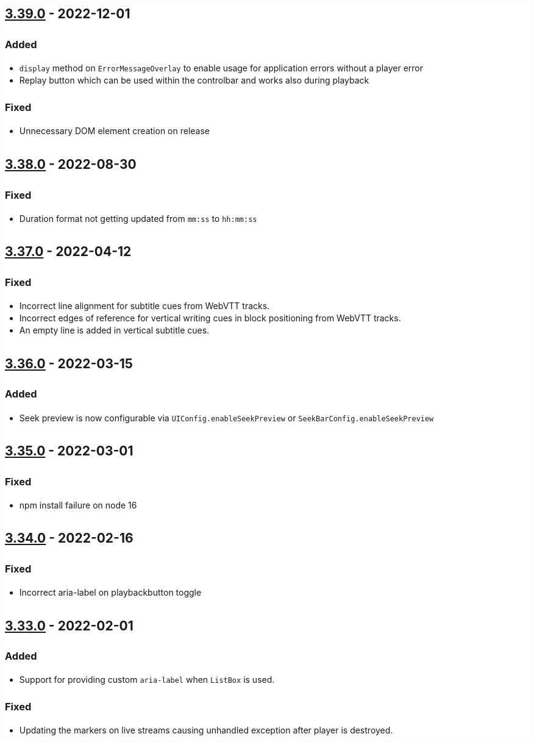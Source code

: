 ## [3.39.0] - 2022-12-01

### Added
- `display` method on `ErrorMessageOverlay` to enable usage for application errors without a player error
- Replay button which can be used within the controlbar and works also during playback

### Fixed
- Unnecessary DOM element creation on release

## [3.38.0] - 2022-08-30

### Fixed
- Duration format not getting updated from `mm:ss` to `hh:mm:ss`

## [3.37.0] - 2022-04-12

### Fixed
- Incorrect line alignment for subtitle cues from WebVTT tracks.
- Incorrect edges of reference for vertical writing cues in block positioning from WebVTT tracks.
- An empty line is added in vertical subtitle cues.

## [3.36.0] - 2022-03-15

### Added
- Seek preview is now configurable via `UIConfig.enableSeekPreview` or `SeekBarConfig.enableSeekPreview`

## [3.35.0] - 2022-03-01

### Fixed
- npm install failure on node 16

## [3.34.0] - 2022-02-16

### Fixed
- Incorrect aria-label on playbackbutton toggle

## [3.33.0] - 2022-02-01

### Added
- Support for providing custom `aria-label` when `ListBox` is used.

### Fixed
- Updating the markers on live streams causing unhandled exception after player is destroyed.


[3.94.0]: https://github.com/bitmovin/bitmovin-player-ui/compare/v3.93.0...v3.94.0
[3.93.0]: https://github.com/bitmovin/bitmovin-player-ui/compare/v3.92.0...v3.93.0
[3.92.0]: https://github.com/bitmovin/bitmovin-player-ui/compare/v3.91.0...v3.92.0
[3.91.0]: https://github.com/bitmovin/bitmovin-player-ui/compare/v3.90.0...v3.91.0
[3.90.0]: https://github.com/bitmovin/bitmovin-player-ui/compare/v3.89.0...v3.90.0
[3.89.0]: https://github.com/bitmovin/bitmovin-player-ui/compare/v3.88.0...v3.89.0
[3.88.0]: https://github.com/bitmovin/bitmovin-player-ui/compare/v3.87.0...v3.88.0
[3.87.0]: https://github.com/bitmovin/bitmovin-player-ui/compare/v3.86.0...v3.87.0
[3.86.0]: https://github.com/bitmovin/bitmovin-player-ui/compare/v3.85.0...v3.86.0
[3.85.0]: https://github.com/bitmovin/bitmovin-player-ui/compare/v3.84.0...v3.85.0
[3.84.0]: https://github.com/bitmovin/bitmovin-player-ui/compare/v3.83.0...v3.84.0
[3.83.0]: https://github.com/bitmovin/bitmovin-player-ui/compare/v3.82.0...v3.83.0
[3.82.0]: https://github.com/bitmovin/bitmovin-player-ui/compare/v3.81.0...v3.82.0
[3.81.0]: https://github.com/bitmovin/bitmovin-player-ui/compare/v3.80.0...v3.81.0
[3.80.0]: https://github.com/bitmovin/bitmovin-player-ui/compare/v3.79.0...v3.80.0
[3.79.0]: https://github.com/bitmovin/bitmovin-player-ui/compare/v3.78.0...v3.79.0
[3.78.0]: https://github.com/bitmovin/bitmovin-player-ui/compare/v3.77.0...v3.78.0
[3.77.0]: https://github.com/bitmovin/bitmovin-player-ui/compare/v3.76.0...v3.77.0
[3.76.0]: https://github.com/bitmovin/bitmovin-player-ui/compare/v3.75.0...v3.76.0
[3.75.0]: https://github.com/bitmovin/bitmovin-player-ui/compare/v3.74.0...v3.75.0
[3.74.0]: https://github.com/bitmovin/bitmovin-player-ui/compare/v3.73.0...v3.74.0
[3.73.0]: https://github.com/bitmovin/bitmovin-player-ui/compare/v3.72.0...v3.73.0
[3.72.0]: https://github.com/bitmovin/bitmovin-player-ui/compare/v3.71.0...v3.72.0
[3.71.0]: https://github.com/bitmovin/bitmovin-player-ui/compare/v3.70.0...v3.71.0
[3.70.0]: https://github.com/bitmovin/bitmovin-player-ui/compare/v3.69.0...v3.70.0
[3.69.0]: https://github.com/bitmovin/bitmovin-player-ui/compare/v3.67.0...v3.69.0
[3.68.0]: https://github.com/bitmovin/bitmovin-player-ui/compare/v3.67.0...v3.68.0
[3.67.0]: https://github.com/bitmovin/bitmovin-player-ui/compare/v3.66.0...v3.67.0
[3.66.0]: https://github.com/bitmovin/bitmovin-player-ui/compare/v3.65.0...v3.66.0
[3.65.0]: https://github.com/bitmovin/bitmovin-player-ui/compare/v3.64.0...v3.65.0
[3.64.0]: https://github.com/bitmovin/bitmovin-player-ui/compare/v3.63.0...v3.64.0
[3.63.0]: https://github.com/bitmovin/bitmovin-player-ui/compare/v3.62.0...v3.63.0
[3.62.0]: https://github.com/bitmovin/bitmovin-player-ui/compare/v3.61.0...v3.62.0
[3.61.0]: https://github.com/bitmovin/bitmovin-player-ui/compare/v3.60.0...v3.61.0
[3.60.0]: https://github.com/bitmovin/bitmovin-player-ui/compare/v3.59.0...v3.60.0
[3.59.0]: https://github.com/bitmovin/bitmovin-player-ui/compare/v3.58.0...v3.59.0
[3.58.0]: https://github.com/bitmovin/bitmovin-player-ui/compare/v3.57.0...v3.58.0
[3.57.0]: https://github.com/bitmovin/bitmovin-player-ui/compare/v3.56.0...v3.57.0
[3.56.0]: https://github.com/bitmovin/bitmovin-player-ui/compare/v3.55.0...v3.56.0
[3.55.0]: https://github.com/bitmovin/bitmovin-player-ui/compare/v3.54.0...v3.55.0
[3.54.0]: https://github.com/bitmovin/bitmovin-player-ui/compare/v3.53.0...v3.54.0
[3.53.0]: https://github.com/bitmovin/bitmovin-player-ui/compare/v3.52.2...v3.53.0
[3.52.2]: https://github.com/bitmovin/bitmovin-player-ui/compare/v3.52.1...v3.52.2
[3.52.1]: https://github.com/bitmovin/bitmovin-player-ui/compare/v3.52.0...v3.52.1
[3.52.0]: https://github.com/bitmovin/bitmovin-player-ui/compare/v3.51.0...v3.52.0
[3.51.0]: https://github.com/bitmovin/bitmovin-player-ui/compare/v3.50.0...v3.51.0
[3.50.0]: https://github.com/bitmovin/bitmovin-player-ui/compare/v3.49.0...v3.50.0
[3.49.0]: https://github.com/bitmovin/bitmovin-player-ui/compare/v3.48.0...v3.49.0
[3.48.0]: https://github.com/bitmovin/bitmovin-player-ui/compare/v3.47.0...v3.48.0
[3.47.0]: https://github.com/bitmovin/bitmovin-player-ui/compare/v3.46.0...v3.47.0
[3.46.0]: https://github.com/bitmovin/bitmovin-player-ui/compare/v3.45.0...v3.46.0
[3.45.0]: https://github.com/bitmovin/bitmovin-player-ui/compare/v3.44.0...v3.45.0
[3.44.0]: https://github.com/bitmovin/bitmovin-player-ui/compare/v3.43.0...v3.44.0
[3.43.0]: https://github.com/bitmovin/bitmovin-player-ui/compare/v3.42.0...v3.43.0
[3.42.0]: https://github.com/bitmovin/bitmovin-player-ui/compare/v3.41.0...v3.42.0
[3.41.0]: https://github.com/bitmovin/bitmovin-player-ui/compare/v3.40.0...v3.41.0
[3.40.0]: https://github.com/bitmovin/bitmovin-player-ui/compare/v3.39.0...v3.40.0
[3.39.0]: https://github.com/bitmovin/bitmovin-player-ui/compare/v3.38.0...v3.39.0
[3.38.0]: https://github.com/bitmovin/bitmovin-player-ui/compare/v3.37.0...v3.38.0
[3.37.0]: https://github.com/bitmovin/bitmovin-player-ui/compare/v3.36.0...v3.37.0
[3.36.0]: https://github.com/bitmovin/bitmovin-player-ui/compare/v3.35.0...v3.36.0
[3.35.0]: https://github.com/bitmovin/bitmovin-player-ui/compare/v3.34.0...v3.35.0
[3.34.0]: https://github.com/bitmovin/bitmovin-player-ui/compare/v3.33.0...v3.34.0
[3.33.0]: https://github.com/bitmovin/bitmovin-player-ui/compare/v3.32.0...v3.33.0
[3.32.0]: https://github.com/bitmovin/bitmovin-player-ui/compare/v3.31.0...v3.32.0
[3.31.0]: https://github.com/bitmovin/bitmovin-player-ui/compare/v3.30.0...v3.31.0
[3.30.0]: https://github.com/bitmovin/bitmovin-player-ui/compare/v3.29.0...v3.30.0
[3.29.0]: https://github.com/bitmovin/bitmovin-player-ui/compare/v3.28.1...v3.29.0
[3.28.1]: https://github.com/bitmovin/bitmovin-player-ui/compare/v3.28.0...v3.28.1
[3.28.0]: https://github.com/bitmovin/bitmovin-player-ui/compare/v3.27.0...v3.28.0
[3.27.0]: https://github.com/bitmovin/bitmovin-player-ui/compare/v3.26.0...v3.27.0
[3.26.0]: https://github.com/bitmovin/bitmovin-player-ui/compare/v3.25.0...v3.26.0
[3.25.0]: https://github.com/bitmovin/bitmovin-player-ui/compare/v3.24.0...v3.25.0
[3.24.0]: https://github.com/bitmovin/bitmovin-player-ui/compare/v3.23.0...v3.24.0
[3.23.0]: https://github.com/bitmovin/bitmovin-player-ui/compare/v3.22.0...v3.23.0
[3.22.0]: https://github.com/bitmovin/bitmovin-player-ui/compare/v3.21.0...v3.22.0
[3.21.0]: https://github.com/bitmovin/bitmovin-player-ui/compare/v3.20.0...v3.21.0
[3.20.0]: https://github.com/bitmovin/bitmovin-player-ui/compare/v3.19.0...v3.20.0
[3.19.0]: https://github.com/bitmovin/bitmovin-player-ui/compare/v3.18.0...v3.19.0
[3.18.0]: https://github.com/bitmovin/bitmovin-player-ui/compare/v3.17.0...v3.18.0
[3.17.0]: https://github.com/bitmovin/bitmovin-player-ui/compare/v3.16.0...v3.17.0
[3.16.0]: https://github.com/bitmovin/bitmovin-player-ui/compare/v3.15.0...v3.16.0
[3.15.0]: https://github.com/bitmovin/bitmovin-player-ui/compare/v3.14.0...v3.15.0
[3.14.0]: https://github.com/bitmovin/bitmovin-player-ui/compare/v3.13.0...v3.14.0
[3.13.0]: https://github.com/bitmovin/bitmovin-player-ui/compare/v3.12.0...v3.13.0
[3.12.0]: https://github.com/bitmovin/bitmovin-player-ui/compare/v3.11.0...v3.12.0
[3.11.0]: https://github.com/bitmovin/bitmovin-player-ui/compare/v3.10.0...v3.11.0
[3.10.0]: https://github.com/bitmovin/bitmovin-player-ui/compare/v3.9.2...v3.10.0
[3.9.2]: https://github.com/bitmovin/bitmovin-player-ui/compare/v3.9.1...v3.9.2
[3.9.1]: https://github.com/bitmovin/bitmovin-player-ui/compare/v3.9.0...v3.9.1
[3.9.0]: https://github.com/bitmovin/bitmovin-player-ui/compare/v3.8.1...v3.9.0
[3.8.1]: https://github.com/bitmovin/bitmovin-player-ui/compare/v3.8.0...v3.8.1
[3.8.0]: https://github.com/bitmovin/bitmovin-player-ui/compare/v3.7.0...v3.8.0
[3.7.0]: https://github.com/bitmovin/bitmovin-player-ui/compare/v3.6.1...v3.7.0
[3.6.1]: https://github.com/bitmovin/bitmovin-player-ui/compare/v3.6.0...v3.6.1
[3.6.0]: https://github.com/bitmovin/bitmovin-player-ui/compare/v3.5.0...v3.6.0
[3.5.0]: https://github.com/bitmovin/bitmovin-player-ui/compare/v3.4.6...v3.5.0
[3.4.6]: https://github.com/bitmovin/bitmovin-player-ui/compare/v3.4.5...v3.4.6
[3.4.5]: https://github.com/bitmovin/bitmovin-player-ui/compare/v3.4.4...v3.4.5
[3.4.4]: https://github.com/bitmovin/bitmovin-player-ui/compare/v3.4.3...v3.4.4
[3.4.3]: https://github.com/bitmovin/bitmovin-player-ui/compare/v3.4.2...v3.4.3
[3.4.2]: https://github.com/bitmovin/bitmovin-player-ui/compare/v3.4.1...v3.4.2
[3.4.1]: https://github.com/bitmovin/bitmovin-player-ui/compare/v3.4.0...v3.4.1
[3.4.0]: https://github.com/bitmovin/bitmovin-player-ui/compare/v3.3.1...v3.4.0
[3.3.1]: https://github.com/bitmovin/bitmovin-player-ui/compare/v3.3.0...v3.3.1
[3.3.0]: https://github.com/bitmovin/bitmovin-player-ui/compare/v3.2.0...v3.3.0
[3.2.0]: https://github.com/bitmovin/bitmovin-player-ui/compare/v3.1.0...v3.2.0
[3.1.0]: https://github.com/bitmovin/bitmovin-player-ui/compare/v3.0.1...v3.1.0
[3.0.1]: https://github.com/bitmovin/bitmovin-player-ui/compare/v3.0.0...v3.0.1
[3.0.0]: https://github.com/bitmovin/bitmovin-player-ui/compare/v2.18.0...v3.0.0
[2.18.0]: https://github.com/bitmovin/bitmovin-player-ui/compare/v2.17.1...v2.18.0
[2.17.1]: https://github.com/bitmovin/bitmovin-player-ui/compare/v2.17.0...v2.17.1
[2.17.0]: https://github.com/bitmovin/bitmovin-player-ui/compare/v2.16.0...v2.17.0
[2.16.0]: https://github.com/bitmovin/bitmovin-player-ui/compare/v2.15.0...v2.16.0
[2.15.0]: https://github.com/bitmovin/bitmovin-player-ui/compare/v2.14.0...v2.15.0
[2.14.0]: https://github.com/bitmovin/bitmovin-player-ui/compare/v2.13.0...v2.14.0
[2.13.0]: https://github.com/bitmovin/bitmovin-player-ui/compare/v2.12.1...v2.13.0
[2.12.1]: https://github.com/bitmovin/bitmovin-player-ui/compare/v2.12.0...v2.12.1
[2.12.0]: https://github.com/bitmovin/bitmovin-player-ui/compare/v2.11.0...v2.12.0
[2.11.0]: https://github.com/bitmovin/bitmovin-player-ui/compare/v2.10.5...v2.11.0
[2.10.5]: https://github.com/bitmovin/bitmovin-player-ui/compare/v2.10.4...v2.10.5
[2.10.4]: https://github.com/bitmovin/bitmovin-player-ui/compare/v2.10.3...v2.10.4
[2.10.3]: https://github.com/bitmovin/bitmovin-player-ui/compare/v2.10.2...v2.10.3
[2.10.2]: https://github.com/bitmovin/bitmovin-player-ui/compare/v2.10.1...v2.10.2
[2.10.1]: https://github.com/bitmovin/bitmovin-player-ui/compare/v2.10.0...v2.10.1
[2.10.0]: https://github.com/bitmovin/bitmovin-player-ui/compare/v2.9.0...v2.10.0
[2.9.0]: https://github.com/bitmovin/bitmovin-player-ui/compare/v2.8.3...v2.9.0
[2.8.3]: https://github.com/bitmovin/bitmovin-player-ui/compare/v2.8.2...v2.8.3
[2.8.2]: https://github.com/bitmovin/bitmovin-player-ui/compare/v2.8.1...v2.8.2
[2.8.1]: https://github.com/bitmovin/bitmovin-player-ui/compare/v2.8.0...v2.8.1
[2.8.0]: https://github.com/bitmovin/bitmovin-player-ui/compare/v2.7.1...v2.8.0
[2.7.1]: https://github.com/bitmovin/bitmovin-player-ui/compare/v2.7.0...v2.7.1
[2.7.0]: https://github.com/bitmovin/bitmovin-player-ui/compare/v2.6.0...v2.7.0
[2.6.0]: https://github.com/bitmovin/bitmovin-player-ui/compare/v2.5.1...v2.6.0
[2.5.1]: https://github.com/bitmovin/bitmovin-player-ui/compare/v2.5.0...v2.5.1
[2.5.0]: https://github.com/bitmovin/bitmovin-player-ui/compare/v2.4.0...v2.5.0
[2.4.0]: https://github.com/bitmovin/bitmovin-player-ui/compare/v2.3.0...v2.4.0
[2.3.0]: https://github.com/bitmovin/bitmovin-player-ui/compare/v2.2.0...v2.3.0
[2.2.0]: https://github.com/bitmovin/bitmovin-player-ui/compare/v2.1.1...v2.2.0
[2.1.1]: https://github.com/bitmovin/bitmovin-player-ui/compare/v2.1.0...v2.1.1
[2.1.0]: https://github.com/bitmovin/bitmovin-player-ui/compare/v2.0.4...v2.1.0
[2.0.4]: https://github.com/bitmovin/bitmovin-player-ui/compare/v2.0.3...v2.0.4
[2.0.3]: https://github.com/bitmovin/bitmovin-player-ui/compare/v2.0.2...v2.0.3
[2.0.2]: https://github.com/bitmovin/bitmovin-player-ui/compare/v2.0.1...v2.0.2
[2.0.1]: https://github.com/bitmovin/bitmovin-player-ui/compare/v2.0.0...v2.0.1
[2.0.0]: https://github.com/bitmovin/bitmovin-player-ui/compare/v1.0.1...v2.0.0
[1.0.1]: https://github.com/bitmovin/bitmovin-player-ui/compare/v1.0.0...v1.0.1